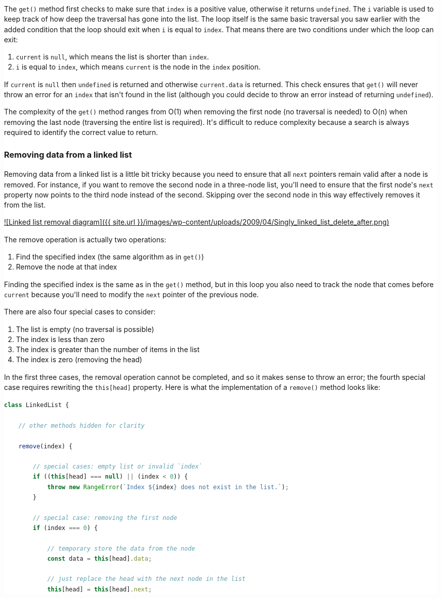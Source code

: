 The `get()` method first checks to make sure that `index` is a positive value, otherwise it returns `undefined`. The `i` variable is used to keep track of how deep the traversal has gone into the list. The loop itself is the same basic traversal you saw earlier with the added condition that the loop should exit when `i` is equal to `index`. That means there are two conditions under which the loop can exit:

1. `current` is `null`, which means the list is shorter than `index`.
1. `i` is equal to `index`, which means `current` is the node in the `index` position.

If `current` is `null` then `undefined` is returned and otherwise `current.data` is returned. This check ensures that `get()` will never throw an error for an `index` that isn't found in the list (although you could decide to throw an error instead of returning `undefined`).

The complexity of the `get()` method ranges from O(1) when removing the first node (no traversal is needed) to O(n) when removing the last node (traversing the entire list is required). It's difficult to reduce complexity because a search is always required to identify the correct value to return.

### Removing data from a linked list

Removing data from a linked list is a little bit tricky because you need to ensure that all `next` pointers remain valid after a node is removed. For instance, if you want to remove the second node in a three-node list, you'll need to ensure that the first node's `next` property now points to the third node instead of the second. Skipping over the second node in this way effectively removes it from the list.

[![Linked list removal diagram]({{ site.url }}/images/wp-content/uploads/2009/04/Singly_linked_list_delete_after.png)](http://en.wikipedia.org/wiki/File:Singly_linked_list_delete_after.png)

The remove operation is actually two operations:

1. Find the specified index (the same algorithm as in `get()`)
1. Remove the node at that index

Finding the specified index is the same as in the `get()` method, but in this loop you also need to track the node that comes before `current` because you'll need to modify the `next` pointer of the previous node.

There are also four special cases to consider:

1. The list is empty (no traversal is possible)
1. The index is less than zero
1. The index is greater than the number of items in the list
1. The index is zero (removing the head)

In the first three cases, the removal operation cannot be completed, and so it makes sense to throw an error; the fourth special case requires rewriting the `this[head]` property. Here is what the implementation of a `remove()` method looks like:

```js
class LinkedList {

    // other methods hidden for clarity

    remove(index) {
    
        // special cases: empty list or invalid `index`
        if ((this[head] === null) || (index < 0)) {
            throw new RangeError(`Index ${index} does not exist in the list.`);
        }
 
        // special case: removing the first node
        if (index === 0) {

            // temporary store the data from the node
            const data = this[head].data;

            // just replace the head with the next node in the list
            this[head] = this[head].next;

```